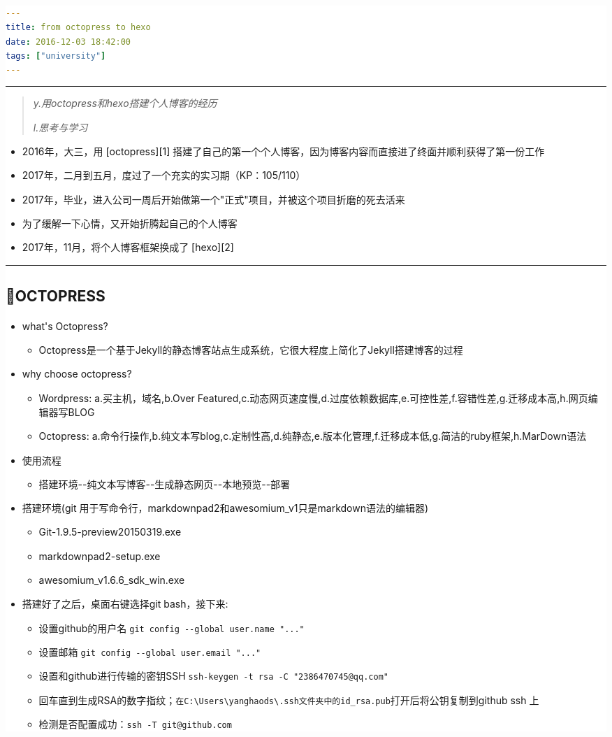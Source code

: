 ```yaml
---
title: from octopress to hexo
date: 2016-12-03 18:42:00
tags: ["university"]
---
```


---
> *y.用octopress和hexo搭建个人博客的经历*
>
> *l.思考与学习*



 - 2016年，大三，用 [octopress][1] 搭建了自己的第一个个人博客，因为博客内容而直接进了终面并顺利获得了第一份工作

 - 2017年，二月到五月，度过了一个充实的实习期（KP：105/110）

 - 2017年，毕业，进入公司一周后开始做第一个"正式"项目，并被这个项目折磨的死去活来

 - 为了缓解一下心情，又开始折腾起自己的个人博客

 - 2017年，11月，将个人博客框架换成了 [hexo][2]

---
🎈OCTOPRESS
---

 - what's Octopress?

    - Octopress是一个基于Jekyll的静态博客站点生成系统，它很大程度上简化了Jekyll搭建博客的过程

 - why choose octopress?

    - Wordpress: a.买主机，域名,b.Over Featured,c.动态网页速度慢,d.过度依赖数据库,e.可控性差,f.容错性差,g.迁移成本高,h.网页编辑器写BLOG

    - Octopress: a.命令行操作,b.纯文本写blog,c.定制性高,d.纯静态,e.版本化管理,f.迁移成本低,g.简洁的ruby框架,h.MarDown语法

 - 使用流程
 
    - 搭建环境--纯文本写博客--生成静态网页--本地预览--部署

 - 搭建环境(git 用于写命令行，markdownpad2和awesomium_v1只是markdown语法的编辑器)

    - Git-1.9.5-preview20150319.exe

    - markdownpad2-setup.exe

    - awesomium_v1.6.6_sdk_win.exe

 - 搭建好了之后，桌面右键选择git bash，接下来:

    - 设置github的用户名 `git config --global user.name "..."`

    - 设置邮箱 `git config --global user.email "..."`

    - 设置和github进行传输的密钥SSH `ssh-keygen -t rsa -C "2386470745@qq.com"`

    - 回车直到生成RSA的数字指纹；`在C:\Users\yanghaods\.ssh文件夹中的id_rsa.pub`打开后将公钥复制到github ssh 上

    - 检测是否配置成功：`ssh -T git@github.com`
